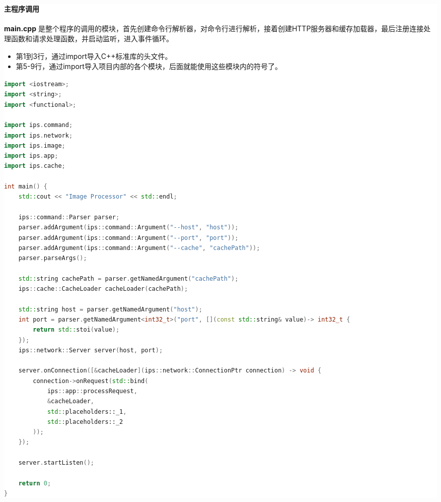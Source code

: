 ```c++

```

#### 主程序调用

**main.cpp** 是整个程序的调用的模块，首先创建命令行解析器，对命令行进行解析，接着创建HTTP服务器和缓存加载器，最后注册连接处理函数和请求处理函数，并启动监听，进入事件循环。

- 第1到3行，通过import导入C++标准库的头文件。
- 第5-9行，通过import导入项目内部的各个模块，后面就能使用这些模块内的符号了。

```c++
import <iostream>;
import <string>;
import <functional>;

import ips.command;
import ips.network;
import ips.image;
import ips.app;
import ips.cache;

int main() {
    std::cout << "Image Processor" << std::endl;

    ips::command::Parser parser;
    parser.addArgument(ips::command::Argument("--host", "host"));
    parser.addArgument(ips::command::Argument("--port", "port"));
    parser.addArgument(ips::command::Argument("--cache", "cachePath"));
    parser.parseArgs();

    std::string cachePath = parser.getNamedArgument("cachePath");
    ips::cache::CacheLoader cacheLoader(cachePath);

    std::string host = parser.getNamedArgument("host");
    int port = parser.getNamedArgument<int32_t>("port", [](const std::string& value)-> int32_t {
        return std::stoi(value);
    });
    ips::network::Server server(host, port);

    server.onConnection([&cacheLoader](ips::network::ConnectionPtr connection) -> void {
        connection->onRequest(std::bind(
            ips::app::processRequest,
            &cacheLoader,
            std::placeholders::_1,
            std::placeholders::_2
        ));
    });

    server.startListen();

    return 0;
}

```

